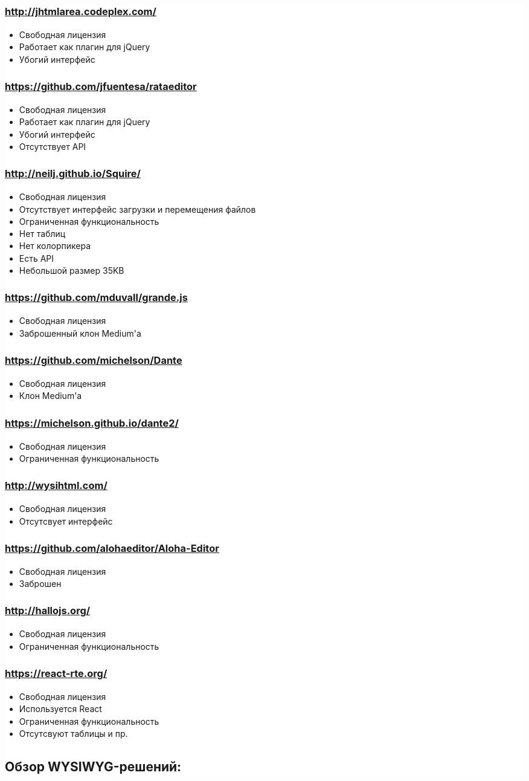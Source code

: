 ### http://jhtmlarea.codeplex.com/
* Свободная лицензия
* Работает как плагин для jQuery
* Убогий интерфейс

### https://github.com/jfuentesa/rataeditor
* Свободная лицензия
* Работает как плагин для jQuery
* Убогий интерфейс
* Отсутствует API

### http://neilj.github.io/Squire/
* Свободная лицензия
* Отсутствует интерфейс загрузки и перемещения файлов
* Ограниченная функциональность
* Нет таблиц
* Нет колорпикера
* Есть API
* Небольшой размер 35KB

### https://github.com/mduvall/grande.js
* Свободная лицензия
* Заброшенный клон Medium'a

### https://github.com/michelson/Dante
* Свободная лицензия
* Клон Medium'a

### https://michelson.github.io/dante2/
* Свободная лицензия
* Ограниченная функциональность

### http://wysihtml.com/
* Свободная лицензия
* Отсутсвует интерфейс

### https://github.com/alohaeditor/Aloha-Editor
* Свободная лицензия
* Заброшен

### http://hallojs.org/
* Свободная лицензия
* Ограниченная функциональность

### https://react-rte.org/
* Свободная лицензия
* Используется React
* Ограниченная функциональность
* Отсутсвуют таблицы и пр.
## Обзор WYSIWYG-решений:
